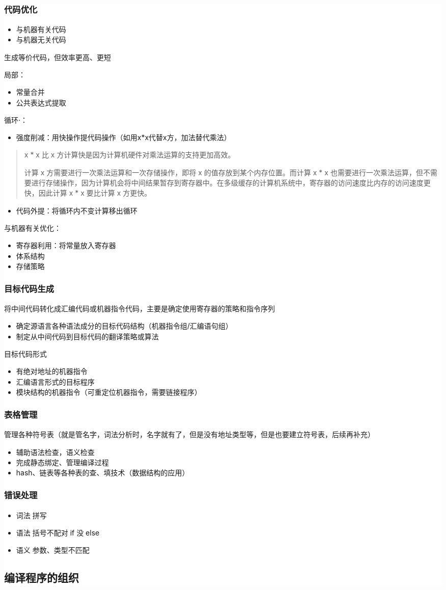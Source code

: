 ### 代码优化

- 与机器有关代码
- 与机器无关代码

生成等价代码，但效率更高、更短

局部：

- 常量合并
- 公共表达式提取

循环·：

- 强度削减：用快操作提代码操作（如用x*x代替x方，加法替代乘法）

> x * x 比 x 方计算快是因为计算机硬件对乘法运算的支持更加高效。
>
> 计算 x 方需要进行一次乘法运算和一次存储操作，即将 x 的值存放到某个内存位置。而计算 x * x 也需要进行一次乘法运算，但不需要进行存储操作，因为计算机会将中间结果暂存到寄存器中。在多级缓存的计算机系统中，寄存器的访问速度比内存的访问速度更快，因此计算 x * x 要比计算 x 方更快。

- 代码外提：将循环内不变计算移出循环

与机器有关优化：

- 寄存器利用：将常量放入寄存器
- 体系结构
- 存储策略

### 目标代码生成

将中间代码转化成汇编代码或机器指令代码，主要是确定使用寄存器的策略和指令序列

- 确定源语言各种语法成分的目标代码结构（机器指令组/汇编语句组）
- 制定从中间代码到目标代码的翻译策略或算法

目标代码形式

- 有绝对地址的机器指令
- 汇编语言形式的目标程序
- 模块结构的机器指令（可重定位机器指令，需要链接程序）

### 表格管理

管理各种符号表（就是管名字，词法分析时，名字就有了，但是没有地址类型等，但是也要建立符号表，后续再补充）

- 辅助语法检查，语义检查
- 完成静态绑定、管理编译过程
- hash、链表等各种表的查、填技术（数据结构的应用）

### 错误处理

- 词法 拼写

- 语法 括号不配对 if 没 else

- 语义 参数、类型不匹配

## 编译程序的组织
